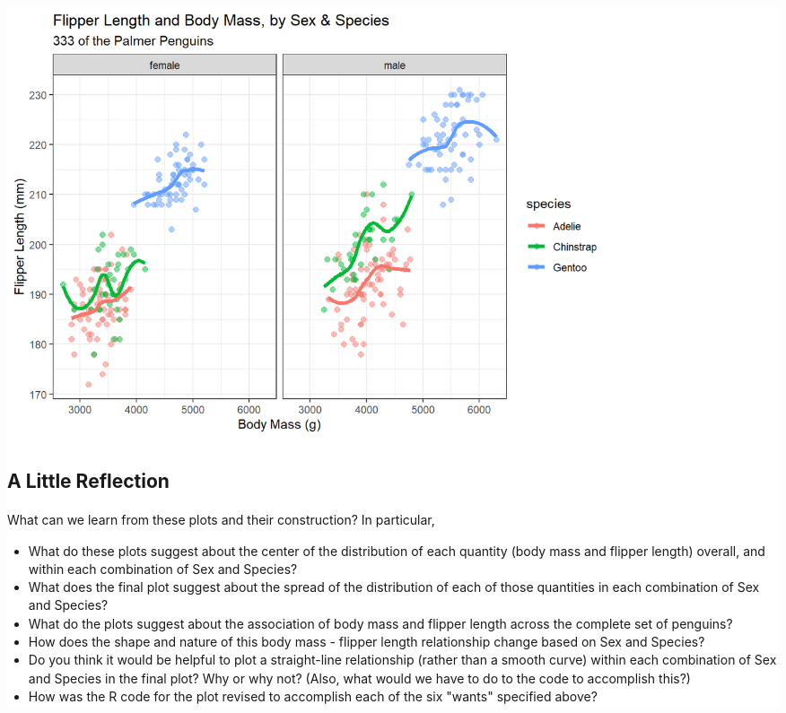 <img src="02-penguins_files/figure-html/unnamed-chunk-7-1.png" width="672" />

## A Little Reflection

What can we learn from these plots and their construction? In particular, 

- What do these plots suggest about the center of the distribution of each quantity (body mass and flipper length) overall, and within each combination of Sex and Species?
- What does the final plot suggest about the spread of the distribution of each of those quantities in each combination of Sex and Species?
- What do the plots suggest about the association of body mass and flipper length across the complete set of penguins? 
- How does the shape and nature of this body mass - flipper length relationship change based on Sex and Species?
- Do you think it would be helpful to plot a straight-line relationship (rather than a smooth curve) within each combination of Sex and Species in the final plot? Why or why not? (Also, what would we have to do to the code to accomplish this?)
- How was the R code for the plot revised to accomplish each of the six "wants" specified above?

